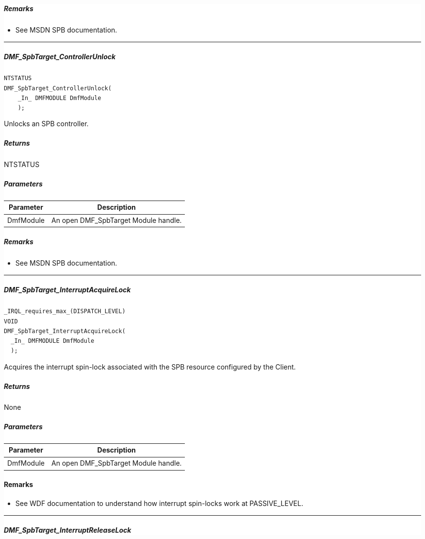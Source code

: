 ##### Remarks
* See MSDN SPB documentation.

-----------------------------------------------------------------------------------------------------------------------------------

##### DMF_SpbTarget_ControllerUnlock

````
NTSTATUS
DMF_SpbTarget_ControllerUnlock(
    _In_ DMFMODULE DmfModule
    );
````
Unlocks an SPB controller.

##### Returns

NTSTATUS

##### Parameters
Parameter | Description
----|----
DmfModule | An open DMF_SpbTarget Module handle.

##### Remarks
* See MSDN SPB documentation.

-----------------------------------------------------------------------------------------------------------------------------------

##### DMF_SpbTarget_InterruptAcquireLock

````
_IRQL_requires_max_(DISPATCH_LEVEL)
VOID
DMF_SpbTarget_InterruptAcquireLock(
  _In_ DMFMODULE DmfModule
  );
````

Acquires the interrupt spin-lock associated with the SPB resource configured by the Client.

##### Returns

None

##### Parameters
Parameter | Description
----|----
DmfModule | An open DMF_SpbTarget Module handle.

#### Remarks
* See WDF documentation to understand how interrupt spin-locks work at PASSIVE_LEVEL.

-----------------------------------------------------------------------------------------------------------------------------------

##### DMF_SpbTarget_InterruptReleaseLock
